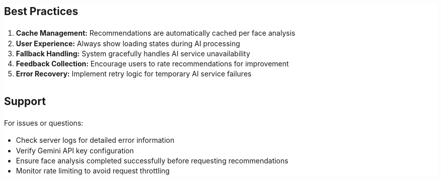## Best Practices

1. **Cache Management:** Recommendations are automatically cached per face analysis
2. **User Experience:** Always show loading states during AI processing
3. **Fallback Handling:** System gracefully handles AI service unavailability
4. **Feedback Collection:** Encourage users to rate recommendations for improvement
5. **Error Recovery:** Implement retry logic for temporary AI service failures

## Support

For issues or questions:
- Check server logs for detailed error information
- Verify Gemini API key configuration
- Ensure face analysis completed successfully before requesting recommendations
- Monitor rate limiting to avoid request throttling
